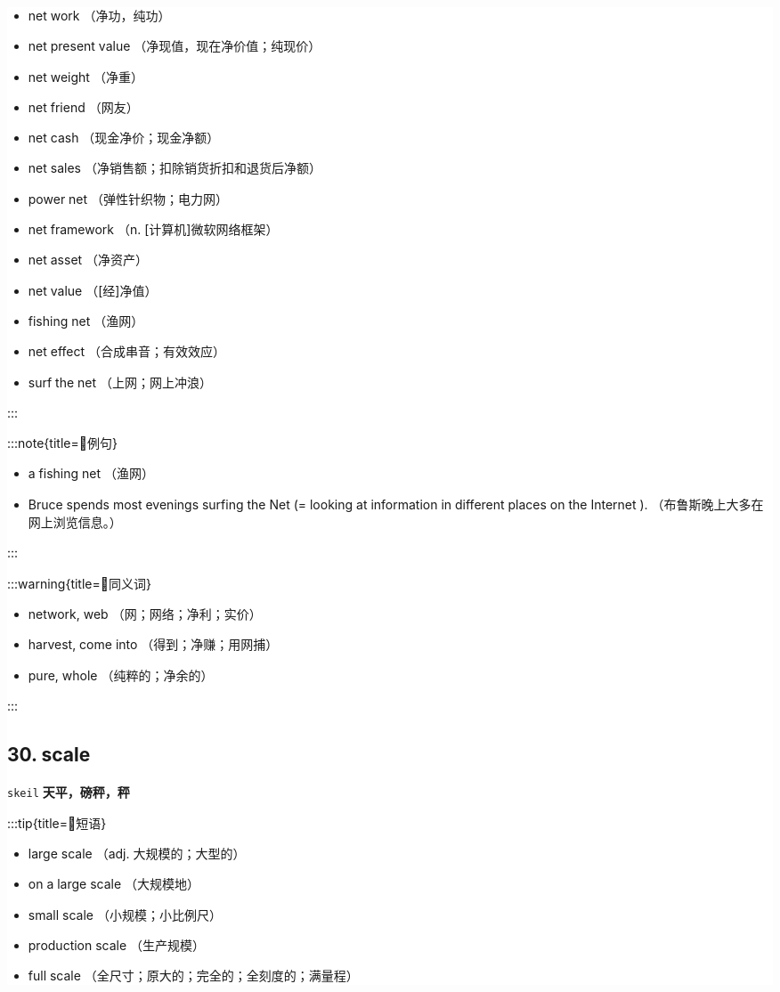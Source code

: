 - net work （净功，纯功）

- net present value （净现值，现在净价值；纯现价）

- net weight （净重）

- net friend （网友）

- net cash （现金净价；现金净额）

- net sales （净销售额；扣除销货折扣和退货后净额）

- power net （弹性针织物；电力网）

- net framework （n. [计算机]微软网络框架）

- net asset （净资产）

- net value （[经]净值）

- fishing net （渔网）

- net effect （合成串音；有效效应）

- surf the net （上网；网上冲浪）

:::

:::note{title=🎤例句}

- a fishing net （渔网）

- Bruce spends most evenings surfing the Net (= looking at information in different places on the Internet ). （布鲁斯晚上大多在网上浏览信息。）

:::

:::warning{title=🤔同义词}

- network, web （网；网络；净利；实价）

- harvest, come into （得到；净赚；用网捕）

- pure, whole （纯粹的；净余的）

:::


## 30. scale

`skeil`  **天平，磅秤，秤**

:::tip{title=🤩短语}

- large scale （adj. 大规模的；大型的）

- on a large scale （大规模地）

- small scale （小规模；小比例尺）

- production scale （生产规模）

- full scale （全尺寸；原大的；完全的；全刻度的；满量程）
